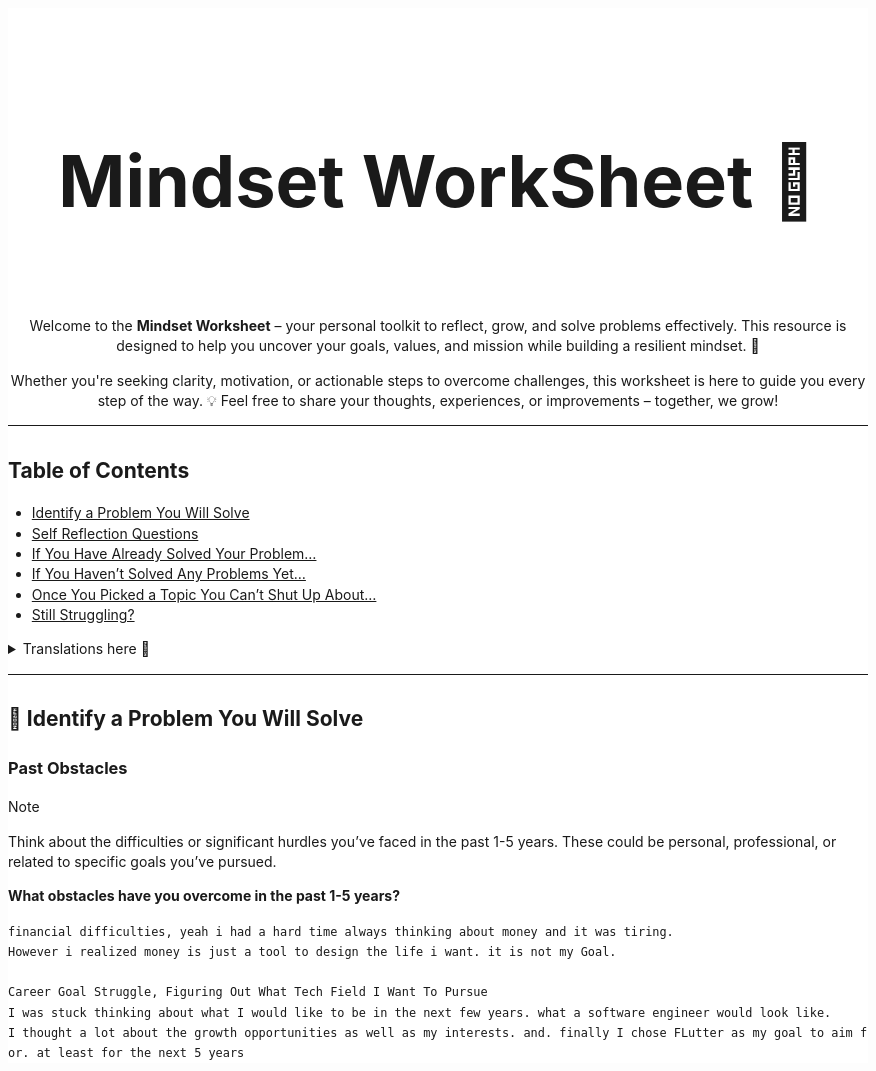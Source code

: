 <div align="center">
  <img src="https://raw.githubusercontent.com/ChunhThanhDe/mindset-framework/refs/heads/main/media/bg.png" alt="">
  <h1 style="font-size: 72px;">Mindset WorkSheet 🎯</h1>
  <br>
  <p>
    Welcome to the <b>Mindset Worksheet</b> – your personal toolkit to reflect, grow, and solve problems effectively.
    This resource is designed to help you uncover your goals, values, and mission while building a resilient mindset. 🌱
  </p>
  <p>
    Whether you're seeking clarity, motivation, or actionable steps to overcome challenges, this worksheet is here to guide you every step of the way. 💡
    Feel free to share your thoughts, experiences, or improvements – together, we grow!
  </p>
</div>

---

## Table of Contents
- [Identify a Problem You Will Solve](#-identify-a-problem-you-will-solve)
- [Self Reflection Questions](#self-reflection-questions)
- [If You Have Already Solved Your Problem…](#if-you-have-already-solved-your-problem)
- [If You Haven’t Solved Any Problems Yet…](#-if-you-havent-solved-any-problems-yet)
- [Once You Picked a Topic You Can’t Shut Up About…](#once-you-picked-a-topic-you-cant-shut-up-about)
- [Still Struggling?](#-still-struggling)

<details><summary>Translations here 🌳</summary></details>

---

## 📝 Identify a Problem You Will Solve

### Past Obstacles
> [!NOTE]
> Think about the difficulties or significant hurdles you’ve faced in the past 1-5 years.
> These could be personal, professional, or related to specific goals you’ve pursued.

**What obstacles have you overcome in the past 1-5 years?**
```
financial difficulties, yeah i had a hard time always thinking about money and it was tiring.
However i realized money is just a tool to design the life i want. it is not my Goal.

Career Goal Struggle, Figuring Out What Tech Field I Want To Pursue
I was stuck thinking about what I would like to be in the next few years. what a software engineer would look like.
I thought a lot about the growth opportunities as well as my interests. and. finally I chose FLutter as my goal to aim for. at least for the next 5 years

```
